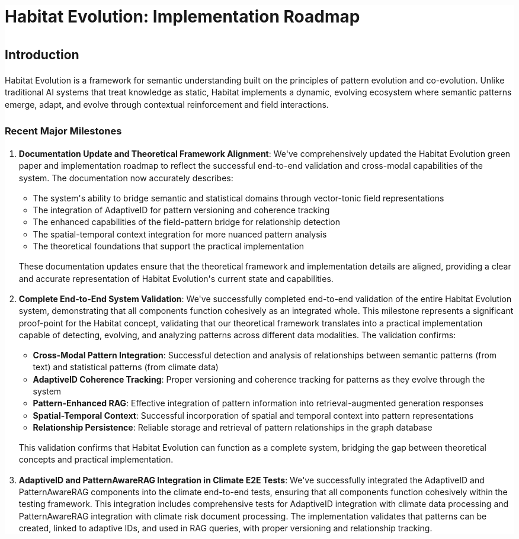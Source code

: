 # Habitat Evolution: Implementation Roadmap

## Introduction

Habitat Evolution is a framework for semantic understanding built on the principles of pattern evolution and co-evolution. Unlike traditional AI systems that treat knowledge as static, Habitat implements a dynamic, evolving ecosystem where semantic patterns emerge, adapt, and evolve through contextual reinforcement and field interactions.

### Recent Major Milestones

1. **Documentation Update and Theoretical Framework Alignment**: We've comprehensively updated the Habitat Evolution green paper and implementation roadmap to reflect the successful end-to-end validation and cross-modal capabilities of the system. The documentation now accurately describes:

   - The system's ability to bridge semantic and statistical domains through vector-tonic field representations
   - The integration of AdaptiveID for pattern versioning and coherence tracking
   - The enhanced capabilities of the field-pattern bridge for relationship detection
   - The spatial-temporal context integration for more nuanced pattern analysis
   - The theoretical foundations that support the practical implementation

   These documentation updates ensure that the theoretical framework and implementation details are aligned, providing a clear and accurate representation of Habitat Evolution's current state and capabilities.

2. **Complete End-to-End System Validation**: We've successfully completed end-to-end validation of the entire Habitat Evolution system, demonstrating that all components function cohesively as an integrated whole. This milestone represents a significant proof-point for the Habitat concept, validating that our theoretical framework translates into a practical implementation capable of detecting, evolving, and analyzing patterns across different data modalities. The validation confirms:

   - **Cross-Modal Pattern Integration**: Successful detection and analysis of relationships between semantic patterns (from text) and statistical patterns (from climate data)
   - **AdaptiveID Coherence Tracking**: Proper versioning and coherence tracking for patterns as they evolve through the system
   - **Pattern-Enhanced RAG**: Effective integration of pattern information into retrieval-augmented generation responses
   - **Spatial-Temporal Context**: Successful incorporation of spatial and temporal context into pattern representations
   - **Relationship Persistence**: Reliable storage and retrieval of pattern relationships in the graph database

   This validation confirms that Habitat Evolution can function as a complete system, bridging the gap between theoretical concepts and practical implementation.

3. **AdaptiveID and PatternAwareRAG Integration in Climate E2E Tests**: We've successfully integrated the AdaptiveID and PatternAwareRAG components into the climate end-to-end tests, ensuring that all components function cohesively within the testing framework. This integration includes comprehensive tests for AdaptiveID integration with climate data processing and PatternAwareRAG integration with climate risk document processing. The implementation validates that patterns can be created, linked to adaptive IDs, and used in RAG queries, with proper versioning and relationship tracking.
